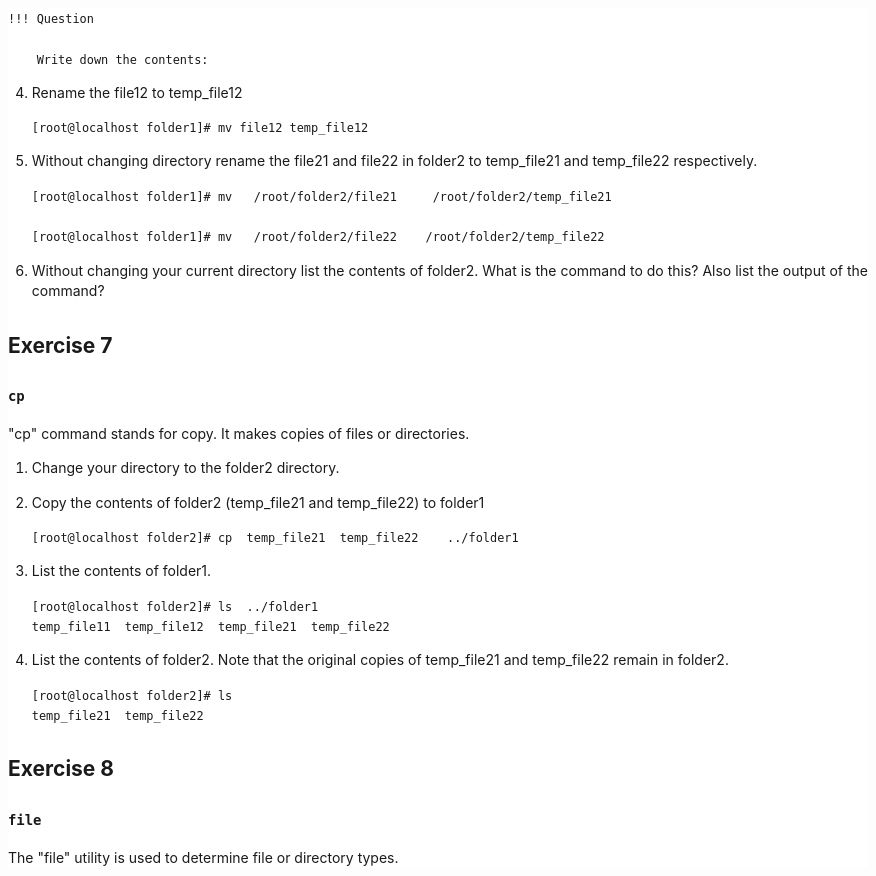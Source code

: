     !!! Question
    
        Write down the contents:
    
4. Rename the file12 to temp_file12  
    
    ```bash
    [root@localhost folder1]# mv file12 temp_file12
    ```
    
5. Without changing directory rename the file21 and file22 in folder2 to temp_file21 and temp_file22 respectively.
    
    ```bash
    [root@localhost folder1]# mv   /root/folder2/file21     /root/folder2/temp_file21
    
    [root@localhost folder1]# mv   /root/folder2/file22    /root/folder2/temp_file22
    ```
    
6. Without changing your current directory list the contents of folder2. What is the command to do this? Also list the output of the command?

## Exercise 7

### `cp`

"cp" command stands for copy. It makes copies of files or directories.  

1. Change your directory to the folder2 directory.

2. Copy the contents of folder2 (temp_file21 and temp_file22) to folder1

    ```bash
    [root@localhost folder2]# cp  temp_file21  temp_file22    ../folder1
    ```
    
3. List the contents of folder1.

    ```bash
    [root@localhost folder2]# ls  ../folder1
    temp_file11  temp_file12  temp_file21  temp_file22
    ```
    
4.  List the contents of folder2. Note that the original copies of temp_file21 and temp_file22  remain in  folder2.

    ```bash
    [root@localhost folder2]# ls
    temp_file21  temp_file22
    ```

## Exercise 8

### `file`

The "file" utility is used to determine file or directory types.
